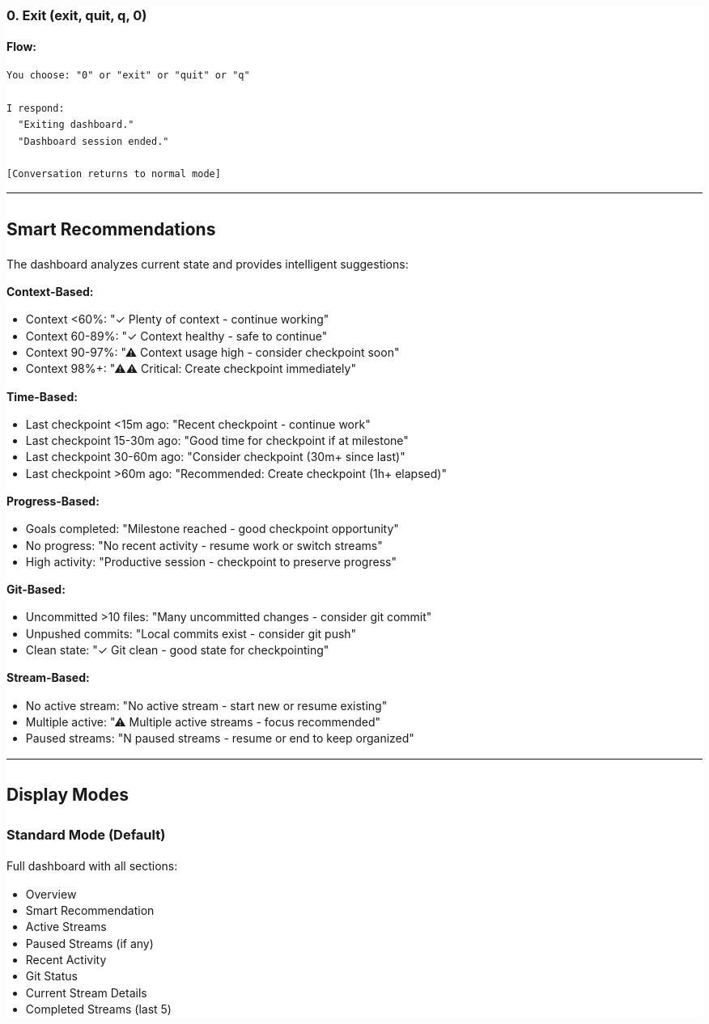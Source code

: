 ### 0. Exit (exit, quit, q, 0)

**Flow:**
```
You choose: "0" or "exit" or "quit" or "q"

I respond:
  "Exiting dashboard."
  "Dashboard session ended."

[Conversation returns to normal mode]
```

---

## Smart Recommendations

The dashboard analyzes current state and provides intelligent suggestions:

**Context-Based:**
- Context <60%: "✓ Plenty of context - continue working"
- Context 60-89%: "✓ Context healthy - safe to continue"
- Context 90-97%: "⚠ Context usage high - consider checkpoint soon"
- Context 98%+: "⚠⚠ Critical: Create checkpoint immediately"

**Time-Based:**
- Last checkpoint <15m ago: "Recent checkpoint - continue work"
- Last checkpoint 15-30m ago: "Good time for checkpoint if at milestone"
- Last checkpoint 30-60m ago: "Consider checkpoint (30m+ since last)"
- Last checkpoint >60m ago: "Recommended: Create checkpoint (1h+ elapsed)"

**Progress-Based:**
- Goals completed: "Milestone reached - good checkpoint opportunity"
- No progress: "No recent activity - resume work or switch streams"
- High activity: "Productive session - checkpoint to preserve progress"

**Git-Based:**
- Uncommitted >10 files: "Many uncommitted changes - consider git commit"
- Unpushed commits: "Local commits exist - consider git push"
- Clean state: "✓ Git clean - good state for checkpointing"

**Stream-Based:**
- No active stream: "No active stream - start new or resume existing"
- Multiple active: "⚠ Multiple active streams - focus recommended"
- Paused streams: "N paused streams - resume or end to keep organized"

---

## Display Modes

### Standard Mode (Default)

Full dashboard with all sections:
- Overview
- Smart Recommendation
- Active Streams
- Paused Streams (if any)
- Recent Activity
- Git Status
- Current Stream Details
- Completed Streams (last 5)
